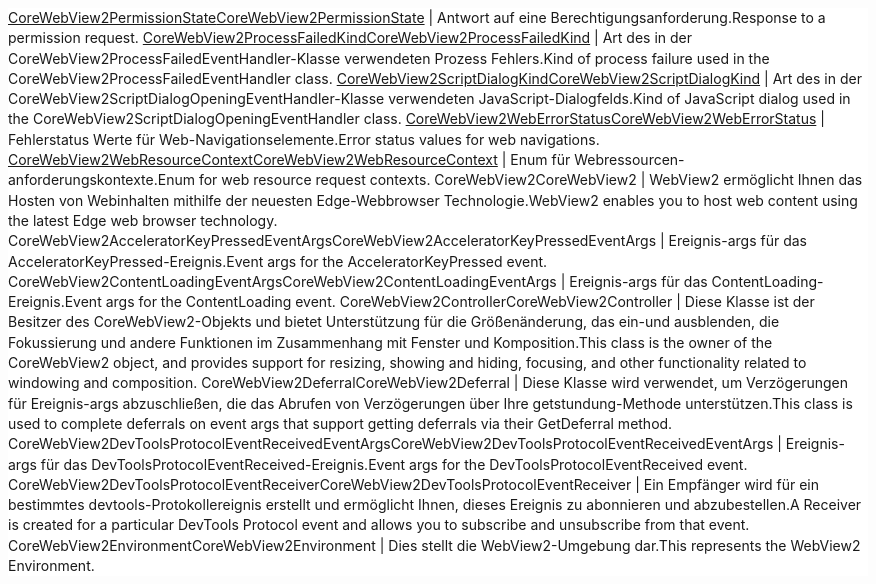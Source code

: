 [<span data-ttu-id="1692e-118">CoreWebView2PermissionState</span><span class="sxs-lookup"><span data-stu-id="1692e-118">CoreWebView2PermissionState</span></span>](#corewebview2permissionstate) | <span data-ttu-id="1692e-119">Antwort auf eine Berechtigungsanforderung.</span><span class="sxs-lookup"><span data-stu-id="1692e-119">Response to a permission request.</span></span>
[<span data-ttu-id="1692e-120">CoreWebView2ProcessFailedKind</span><span class="sxs-lookup"><span data-stu-id="1692e-120">CoreWebView2ProcessFailedKind</span></span>](#corewebview2processfailedkind) | <span data-ttu-id="1692e-121">Art des in der CoreWebView2ProcessFailedEventHandler-Klasse verwendeten Prozess Fehlers.</span><span class="sxs-lookup"><span data-stu-id="1692e-121">Kind of process failure used in the CoreWebView2ProcessFailedEventHandler class.</span></span>
[<span data-ttu-id="1692e-122">CoreWebView2ScriptDialogKind</span><span class="sxs-lookup"><span data-stu-id="1692e-122">CoreWebView2ScriptDialogKind</span></span>](#corewebview2scriptdialogkind) | <span data-ttu-id="1692e-123">Art des in der CoreWebView2ScriptDialogOpeningEventHandler-Klasse verwendeten JavaScript-Dialogfelds.</span><span class="sxs-lookup"><span data-stu-id="1692e-123">Kind of JavaScript dialog used in the CoreWebView2ScriptDialogOpeningEventHandler class.</span></span>
[<span data-ttu-id="1692e-124">CoreWebView2WebErrorStatus</span><span class="sxs-lookup"><span data-stu-id="1692e-124">CoreWebView2WebErrorStatus</span></span>](#corewebview2weberrorstatus) | <span data-ttu-id="1692e-125">Fehlerstatus Werte für Web-Navigationselemente.</span><span class="sxs-lookup"><span data-stu-id="1692e-125">Error status values for web navigations.</span></span>
[<span data-ttu-id="1692e-126">CoreWebView2WebResourceContext</span><span class="sxs-lookup"><span data-stu-id="1692e-126">CoreWebView2WebResourceContext</span></span>](#corewebview2webresourcecontext) | <span data-ttu-id="1692e-127">Enum für Webressourcen-anforderungskontexte.</span><span class="sxs-lookup"><span data-stu-id="1692e-127">Enum for web resource request contexts.</span></span>
<span data-ttu-id="1692e-128">CoreWebView2</span><span class="sxs-lookup"><span data-stu-id="1692e-128">CoreWebView2</span></span> | <span data-ttu-id="1692e-129">WebView2 ermöglicht Ihnen das Hosten von Webinhalten mithilfe der neuesten Edge-Webbrowser Technologie.</span><span class="sxs-lookup"><span data-stu-id="1692e-129">WebView2 enables you to host web content using the latest Edge web browser technology.</span></span>
<span data-ttu-id="1692e-130">CoreWebView2AcceleratorKeyPressedEventArgs</span><span class="sxs-lookup"><span data-stu-id="1692e-130">CoreWebView2AcceleratorKeyPressedEventArgs</span></span> | <span data-ttu-id="1692e-131">Ereignis-args für das AcceleratorKeyPressed-Ereignis.</span><span class="sxs-lookup"><span data-stu-id="1692e-131">Event args for the AcceleratorKeyPressed event.</span></span>
<span data-ttu-id="1692e-132">CoreWebView2ContentLoadingEventArgs</span><span class="sxs-lookup"><span data-stu-id="1692e-132">CoreWebView2ContentLoadingEventArgs</span></span> | <span data-ttu-id="1692e-133">Ereignis-args für das ContentLoading-Ereignis.</span><span class="sxs-lookup"><span data-stu-id="1692e-133">Event args for the ContentLoading event.</span></span>
<span data-ttu-id="1692e-134">CoreWebView2Controller</span><span class="sxs-lookup"><span data-stu-id="1692e-134">CoreWebView2Controller</span></span> | <span data-ttu-id="1692e-135">Diese Klasse ist der Besitzer des CoreWebView2-Objekts und bietet Unterstützung für die Größenänderung, das ein-und ausblenden, die Fokussierung und andere Funktionen im Zusammenhang mit Fenster und Komposition.</span><span class="sxs-lookup"><span data-stu-id="1692e-135">This class is the owner of the CoreWebView2 object, and provides support for resizing, showing and hiding, focusing, and other functionality related to windowing and composition.</span></span>
<span data-ttu-id="1692e-136">CoreWebView2Deferral</span><span class="sxs-lookup"><span data-stu-id="1692e-136">CoreWebView2Deferral</span></span> | <span data-ttu-id="1692e-137">Diese Klasse wird verwendet, um Verzögerungen für Ereignis-args abzuschließen, die das Abrufen von Verzögerungen über Ihre getstundung-Methode unterstützen.</span><span class="sxs-lookup"><span data-stu-id="1692e-137">This class is used to complete deferrals on event args that support getting deferrals via their GetDeferral method.</span></span>
<span data-ttu-id="1692e-138">CoreWebView2DevToolsProtocolEventReceivedEventArgs</span><span class="sxs-lookup"><span data-stu-id="1692e-138">CoreWebView2DevToolsProtocolEventReceivedEventArgs</span></span> | <span data-ttu-id="1692e-139">Ereignis-args für das DevToolsProtocolEventReceived-Ereignis.</span><span class="sxs-lookup"><span data-stu-id="1692e-139">Event args for the DevToolsProtocolEventReceived event.</span></span>
<span data-ttu-id="1692e-140">CoreWebView2DevToolsProtocolEventReceiver</span><span class="sxs-lookup"><span data-stu-id="1692e-140">CoreWebView2DevToolsProtocolEventReceiver</span></span> | <span data-ttu-id="1692e-141">Ein Empfänger wird für ein bestimmtes devtools-Protokollereignis erstellt und ermöglicht Ihnen, dieses Ereignis zu abonnieren und abzubestellen.</span><span class="sxs-lookup"><span data-stu-id="1692e-141">A Receiver is created for a particular DevTools Protocol event and allows you to subscribe and unsubscribe from that event.</span></span>
<span data-ttu-id="1692e-142">CoreWebView2Environment</span><span class="sxs-lookup"><span data-stu-id="1692e-142">CoreWebView2Environment</span></span> | <span data-ttu-id="1692e-143">Dies stellt die WebView2-Umgebung dar.</span><span class="sxs-lookup"><span data-stu-id="1692e-143">This represents the WebView2 Environment.</span></span>